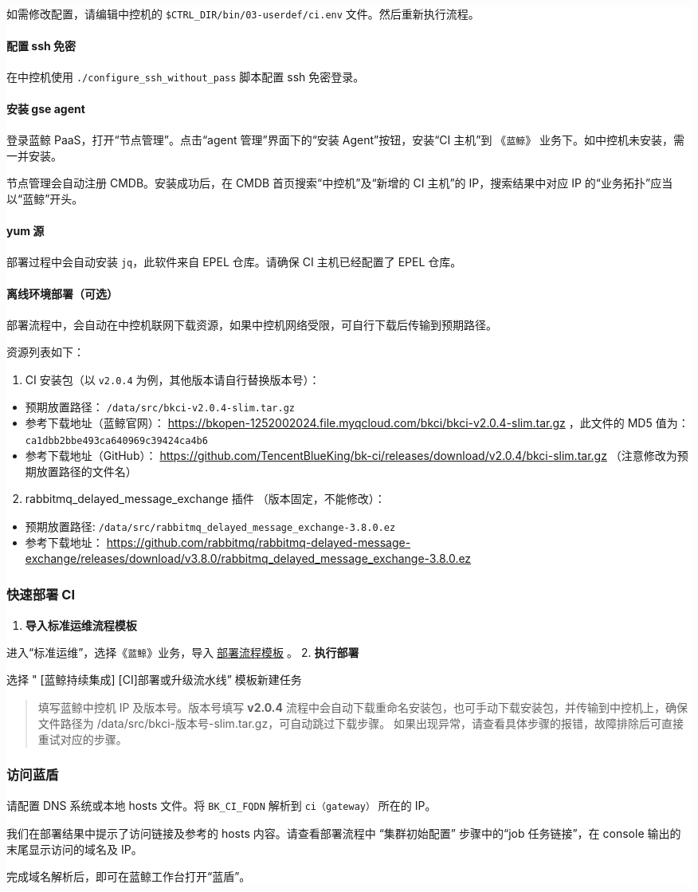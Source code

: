 如需修改配置，请编辑中控机的 `$CTRL_DIR/bin/03-userdef/ci.env` 文件。然后重新执行流程。

#### 配置 ssh 免密

在中控机使用 `./configure_ssh_without_pass` 脚本配置 ssh 免密登录。

#### 安装 gse agent

登录蓝鲸 PaaS，打开“节点管理”。点击“agent 管理”界面下的“安装 Agent”按钮，安装“CI 主机”到 《`蓝鲸`》 业务下。如中控机未安装，需一并安装。 

节点管理会自动注册 CMDB。安装成功后，在 CMDB 首页搜索“中控机”及“新增的 CI 主机”的 IP，搜索结果中对应 IP 的“业务拓扑”应当以“蓝鲸”开头。

#### yum 源

部署过程中会自动安装 `jq`，此软件来自 EPEL 仓库。请确保 CI 主机已经配置了 EPEL 仓库。

#### 离线环境部署（可选）

部署流程中，会自动在中控机联网下载资源，如果中控机网络受限，可自行下载后传输到预期路径。 

资源列表如下：
1. CI 安装包（以 `v2.0.4` 为例，其他版本请自行替换版本号）：
  * 预期放置路径： `/data/src/bkci-v2.0.4-slim.tar.gz`
  * 参考下载地址（蓝鲸官网）： https://bkopen-1252002024.file.myqcloud.com/bkci/bkci-v2.0.4-slim.tar.gz ，此文件的 MD5 值为：`ca1dbb2bbe493ca640969c39424ca4b6`
  * 参考下载地址（GitHub）： https://github.com/TencentBlueKing/bk-ci/releases/download/v2.0.4/bkci-slim.tar.gz （注意修改为预期放置路径的文件名）
2. rabbitmq_delayed_message_exchange 插件 （版本固定，不能修改）：
 * 预期放置路径: `/data/src/rabbitmq_delayed_message_exchange-3.8.0.ez`
 * 参考下载地址： https://github.com/rabbitmq/rabbitmq-delayed-message-exchange/releases/download/v3.8.0/rabbitmq_delayed_message_exchange-3.8.0.ez

### 快速部署 CI
1. **导入标准运维流程模板**

进入“标准运维”，选择《`蓝鲸`》业务，导入 [部署流程模板](https://bkopen-1252002024.file.myqcloud.com/bkci/bk-ci-deploy-202411130927.dat) 。
2. **执行部署**


选择 " [蓝鲸持续集成] [CI]部署或升级流水线” 模板新建任务
>填写蓝鲸中控机 IP 及版本号。版本号填写 **v2.0.4**
流程中会自动下载重命名安装包，也可手动下载安装包，并传输到中控机上，确保文件路径为 /data/src/bkci-版本号-slim.tar.gz，可自动跳过下载步骤。
如果出现异常，请查看具体步骤的报错，故障排除后可直接重试对应的步骤。

### 访问蓝盾

请配置 DNS 系统或本地 hosts 文件。将 `BK_CI_FQDN` 解析到 `ci（gateway）` 所在的 IP。

我们在部署结果中提示了访问链接及参考的 hosts 内容。请查看部署流程中 “集群初始配置” 步骤中的“job 任务链接”，在 console 输出的末尾显示访问的域名及 IP。

完成域名解析后，即可在蓝鲸工作台打开“蓝盾”。
